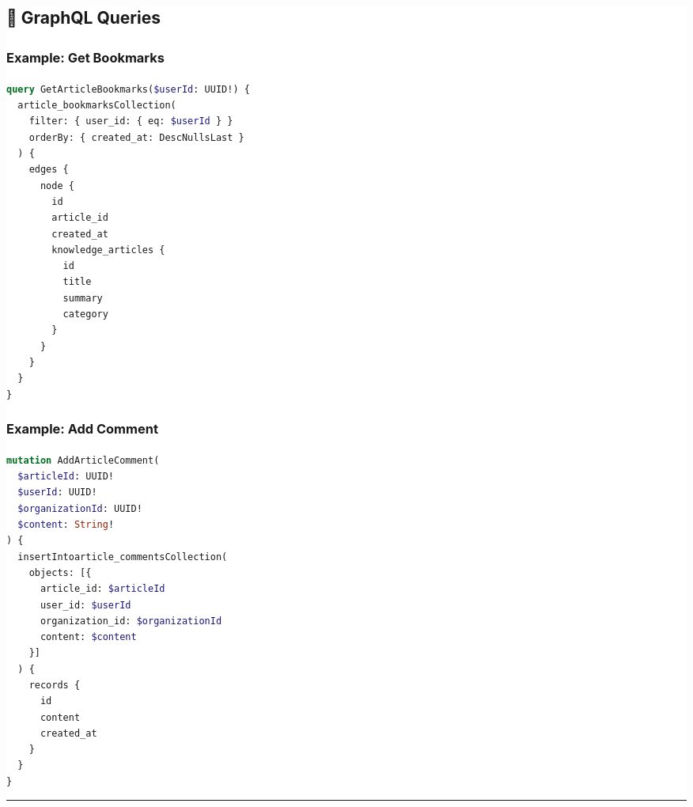 
## 🔄 GraphQL Queries

### Example: Get Bookmarks
```graphql
query GetArticleBookmarks($userId: UUID!) {
  article_bookmarksCollection(
    filter: { user_id: { eq: $userId } }
    orderBy: { created_at: DescNullsLast }
  ) {
    edges {
      node {
        id
        article_id
        created_at
        knowledge_articles {
          id
          title
          summary
          category
        }
      }
    }
  }
}
```

### Example: Add Comment
```graphql
mutation AddArticleComment(
  $articleId: UUID!
  $userId: UUID!
  $organizationId: UUID!
  $content: String!
) {
  insertIntoarticle_commentsCollection(
    objects: [{
      article_id: $articleId
      user_id: $userId
      organization_id: $organizationId
      content: $content
    }]
  ) {
    records {
      id
      content
      created_at
    }
  }
}
```

---